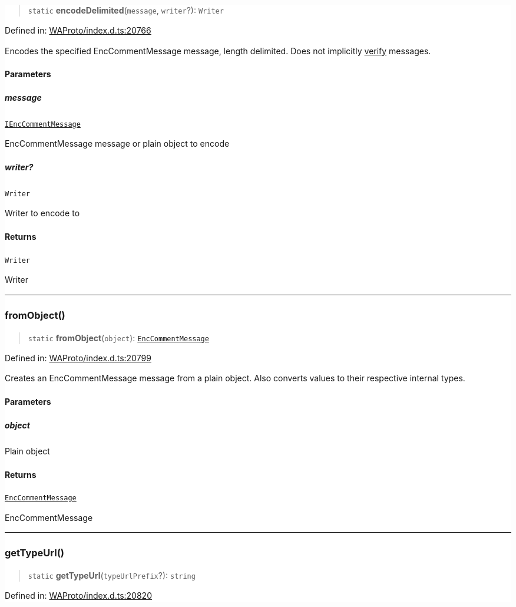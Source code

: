 > `static` **encodeDelimited**(`message`, `writer`?): `Writer`

Defined in: [WAProto/index.d.ts:20766](https://github.com/Fokusdotid/Baileys/blob/d7495b24bcd136e35724329fba661cfcc0bc8eed/WAProto/index.d.ts#L20766)

Encodes the specified EncCommentMessage message, length delimited. Does not implicitly [verify](EncCommentMessage.md#verify) messages.

#### Parameters

##### message

[`IEncCommentMessage`](../interfaces/IEncCommentMessage.md)

EncCommentMessage message or plain object to encode

##### writer?

`Writer`

Writer to encode to

#### Returns

`Writer`

Writer

***

### fromObject()

> `static` **fromObject**(`object`): [`EncCommentMessage`](EncCommentMessage.md)

Defined in: [WAProto/index.d.ts:20799](https://github.com/Fokusdotid/Baileys/blob/d7495b24bcd136e35724329fba661cfcc0bc8eed/WAProto/index.d.ts#L20799)

Creates an EncCommentMessage message from a plain object. Also converts values to their respective internal types.

#### Parameters

##### object

Plain object

#### Returns

[`EncCommentMessage`](EncCommentMessage.md)

EncCommentMessage

***

### getTypeUrl()

> `static` **getTypeUrl**(`typeUrlPrefix`?): `string`

Defined in: [WAProto/index.d.ts:20820](https://github.com/Fokusdotid/Baileys/blob/d7495b24bcd136e35724329fba661cfcc0bc8eed/WAProto/index.d.ts#L20820)
